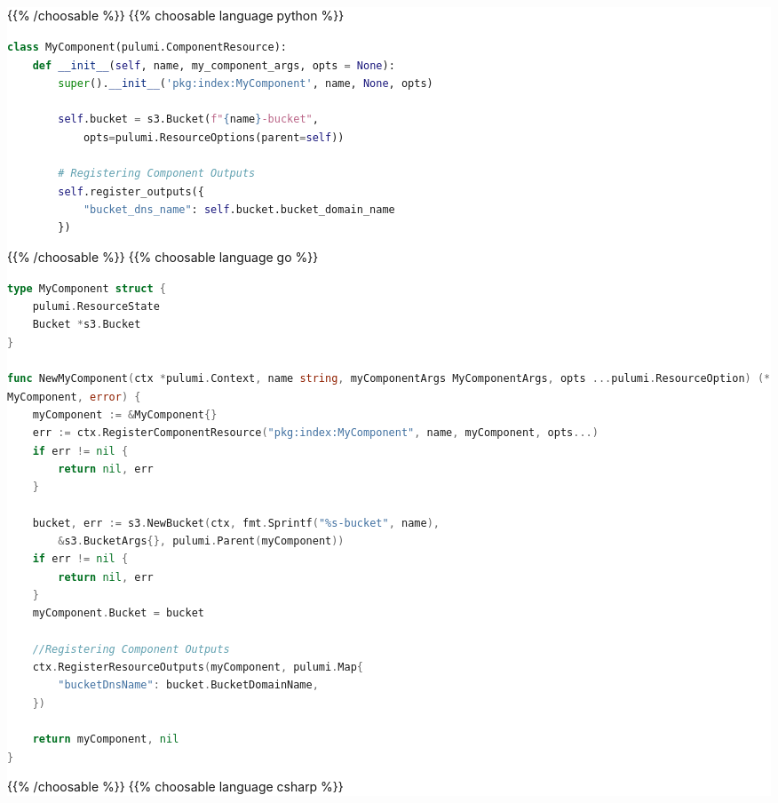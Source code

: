 {{% /choosable %}}
{{% choosable language python %}}

```python
class MyComponent(pulumi.ComponentResource):
    def __init__(self, name, my_component_args, opts = None):
        super().__init__('pkg:index:MyComponent', name, None, opts)

        self.bucket = s3.Bucket(f"{name}-bucket",
            opts=pulumi.ResourceOptions(parent=self))

        # Registering Component Outputs
        self.register_outputs({
            "bucket_dns_name": self.bucket.bucket_domain_name
        })
```

{{% /choosable %}}
{{% choosable language go %}}

```go
type MyComponent struct {
    pulumi.ResourceState
    Bucket *s3.Bucket
}

func NewMyComponent(ctx *pulumi.Context, name string, myComponentArgs MyComponentArgs, opts ...pulumi.ResourceOption) (*MyComponent, error) {
    myComponent := &MyComponent{}
    err := ctx.RegisterComponentResource("pkg:index:MyComponent", name, myComponent, opts...)
    if err != nil {
        return nil, err
    }

    bucket, err := s3.NewBucket(ctx, fmt.Sprintf("%s-bucket", name),
        &s3.BucketArgs{}, pulumi.Parent(myComponent))
    if err != nil {
        return nil, err
    }
    myComponent.Bucket = bucket

    //Registering Component Outputs
    ctx.RegisterResourceOutputs(myComponent, pulumi.Map{
        "bucketDnsName": bucket.BucketDomainName,
    })

    return myComponent, nil
}

```

{{% /choosable %}}
{{% choosable language csharp %}}
